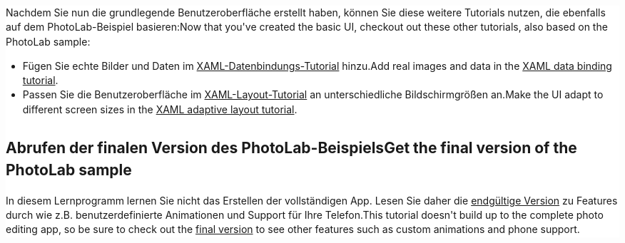 <span data-ttu-id="62ccf-333">Nachdem Sie nun die grundlegende Benutzeroberfläche erstellt haben, können Sie diese weitere Tutorials nutzen, die ebenfalls auf dem PhotoLab-Beispiel basieren:</span><span class="sxs-lookup"><span data-stu-id="62ccf-333">Now that you've created the basic UI, checkout out these other tutorials, also based on the PhotoLab sample:</span></span> 

* <span data-ttu-id="62ccf-334">Fügen Sie echte Bilder und Daten im [XAML-Datenbindungs-Tutorial](../../data-binding/xaml-basics-data-binding.md) hinzu.</span><span class="sxs-lookup"><span data-stu-id="62ccf-334">Add real images and data in the [XAML data binding tutorial](../../data-binding/xaml-basics-data-binding.md).</span></span>
* <span data-ttu-id="62ccf-335">Passen Sie die Benutzeroberfläche im [XAML-Layout-Tutorial](xaml-basics-adaptive-layout.md) an unterschiedliche Bildschirmgrößen an.</span><span class="sxs-lookup"><span data-stu-id="62ccf-335">Make the UI adapt to different screen sizes in the [XAML adaptive layout tutorial](xaml-basics-adaptive-layout.md).</span></span>


## <a name="get-the-final-version-of-the-photolab-sample"></a><span data-ttu-id="62ccf-336">Abrufen der finalen Version des PhotoLab-Beispiels</span><span class="sxs-lookup"><span data-stu-id="62ccf-336">Get the final version of the PhotoLab sample</span></span>

<span data-ttu-id="62ccf-337">In diesem Lernprogramm lernen Sie nicht das Erstellen der vollständigen App. Lesen Sie daher die [endgültige Version](https://github.com/Microsoft/Windows-appsample-photo-lab) zu Features durch wie z.B. benutzerdefinierte Animationen und Support für Ihre Telefon.</span><span class="sxs-lookup"><span data-stu-id="62ccf-337">This tutorial doesn't build up to the complete photo editing app, so be sure to check out the [final version](https://github.com/Microsoft/Windows-appsample-photo-lab) to see other features such as custom animations and phone support.</span></span>


